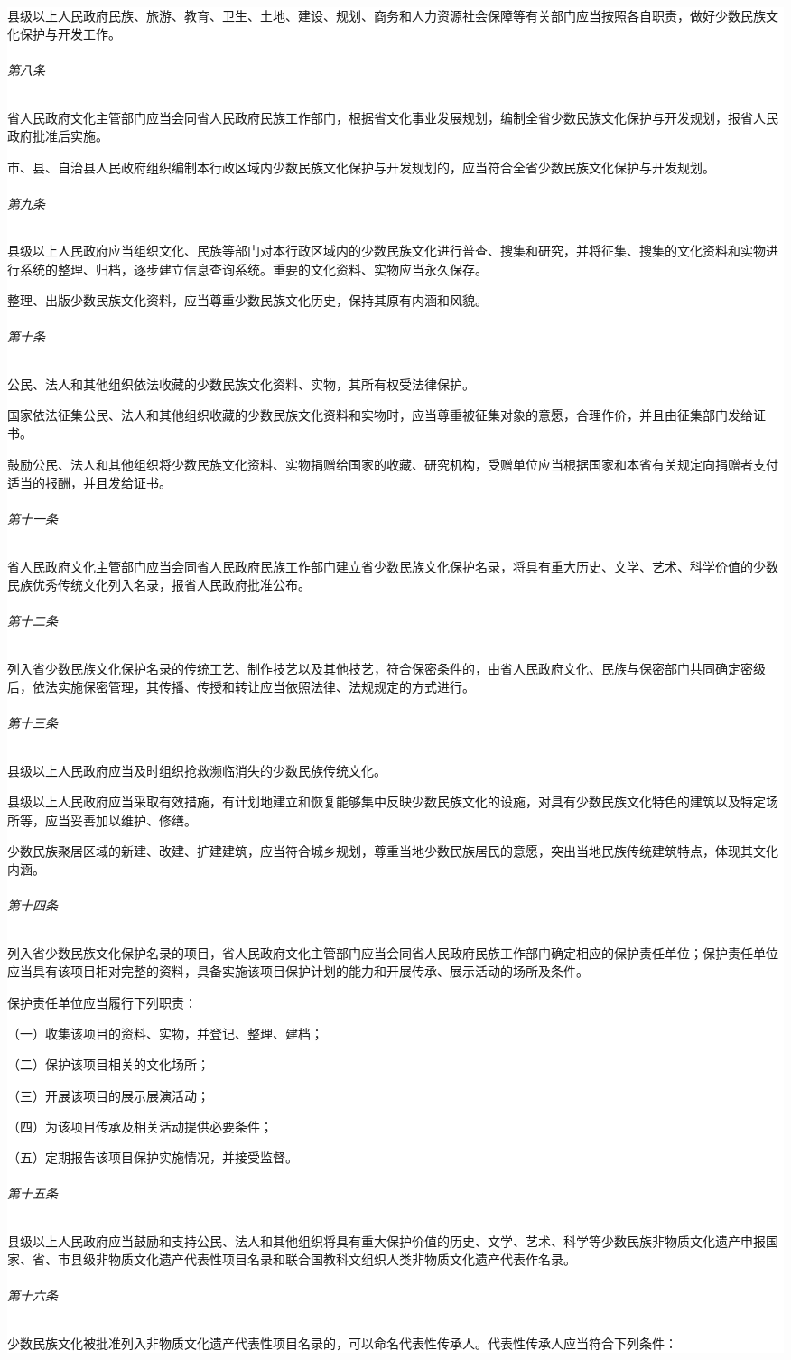 县级以上人民政府民族、旅游、教育、卫生、土地、建设、规划、商务和人力资源社会保障等有关部门应当按照各自职责，做好少数民族文化保护与开发工作。

###### 第八条

省人民政府文化主管部门应当会同省人民政府民族工作部门，根据省文化事业发展规划，编制全省少数民族文化保护与开发规划，报省人民政府批准后实施。

市、县、自治县人民政府组织编制本行政区域内少数民族文化保护与开发规划的，应当符合全省少数民族文化保护与开发规划。

###### 第九条

县级以上人民政府应当组织文化、民族等部门对本行政区域内的少数民族文化进行普查、搜集和研究，并将征集、搜集的文化资料和实物进行系统的整理、归档，逐步建立信息查询系统。重要的文化资料、实物应当永久保存。

整理、出版少数民族文化资料，应当尊重少数民族文化历史，保持其原有内涵和风貌。

###### 第十条

公民、法人和其他组织依法收藏的少数民族文化资料、实物，其所有权受法律保护。

国家依法征集公民、法人和其他组织收藏的少数民族文化资料和实物时，应当尊重被征集对象的意愿，合理作价，并且由征集部门发给证书。

鼓励公民、法人和其他组织将少数民族文化资料、实物捐赠给国家的收藏、研究机构，受赠单位应当根据国家和本省有关规定向捐赠者支付适当的报酬，并且发给证书。

###### 第十一条

省人民政府文化主管部门应当会同省人民政府民族工作部门建立省少数民族文化保护名录，将具有重大历史、文学、艺术、科学价值的少数民族优秀传统文化列入名录，报省人民政府批准公布。

###### 第十二条

列入省少数民族文化保护名录的传统工艺、制作技艺以及其他技艺，符合保密条件的，由省人民政府文化、民族与保密部门共同确定密级后，依法实施保密管理，其传播、传授和转让应当依照法律、法规规定的方式进行。

###### 第十三条

县级以上人民政府应当及时组织抢救濒临消失的少数民族传统文化。

县级以上人民政府应当采取有效措施，有计划地建立和恢复能够集中反映少数民族文化的设施，对具有少数民族文化特色的建筑以及特定场所等，应当妥善加以维护、修缮。

少数民族聚居区域的新建、改建、扩建建筑，应当符合城乡规划，尊重当地少数民族居民的意愿，突出当地民族传统建筑特点，体现其文化内涵。

###### 第十四条

列入省少数民族文化保护名录的项目，省人民政府文化主管部门应当会同省人民政府民族工作部门确定相应的保护责任单位；保护责任单位应当具有该项目相对完整的资料，具备实施该项目保护计划的能力和开展传承、展示活动的场所及条件。

保护责任单位应当履行下列职责：

（一）收集该项目的资料、实物，并登记、整理、建档；

（二）保护该项目相关的文化场所；

（三）开展该项目的展示展演活动；

（四）为该项目传承及相关活动提供必要条件；

（五）定期报告该项目保护实施情况，并接受监督。

###### 第十五条

县级以上人民政府应当鼓励和支持公民、法人和其他组织将具有重大保护价值的历史、文学、艺术、科学等少数民族非物质文化遗产申报国家、省、市县级非物质文化遗产代表性项目名录和联合国教科文组织人类非物质文化遗产代表作名录。

###### 第十六条

少数民族文化被批准列入非物质文化遗产代表性项目名录的，可以命名代表性传承人。代表性传承人应当符合下列条件：

